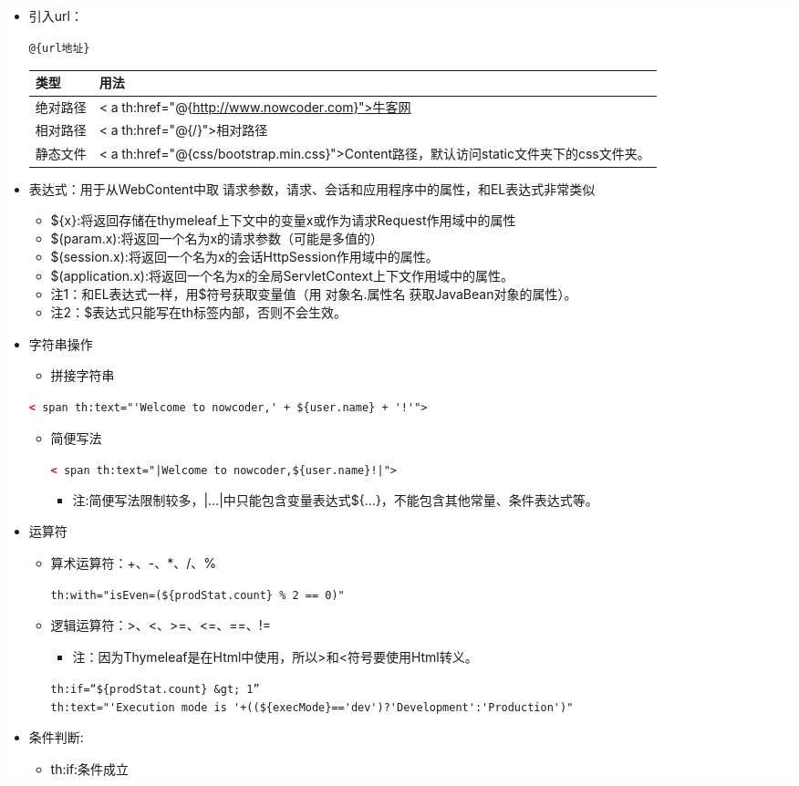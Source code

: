   - 引入url：

    ```jsp
    @{url地址}
    ```

    | 类型     | 用法                                                         |
    | -------- | ------------------------------------------------------------ |
    | 绝对路径 | < a th:href="@{http://www.nowcoder.com}">牛客网</a>          |
    | 相对路径 | < a th:href="@{/}">相对路径</a>                              |
    | 静态文件 | < a th:href="@{css/bootstrap.min.css}">Content路径，默认访问static文件夹下的css文件夹。</a> |

  - 表达式：用于从WebContent中取 请求参数，请求、会话和应用程序中的属性，和EL表达式非常类似

    - ${x}:将返回存储在thymeleaf上下文中的变量x或作为请求Request作用域中的属性
    - $(param.x):将返回一个名为x的请求参数（可能是多值的）
    - $(session.x):将返回一个名为x的会话HttpSession作用域中的属性。
    - $(application.x):将返回一个名为x的全局ServletContext上下文作用域中的属性。
    - 注1：和EL表达式一样，用$符号获取变量值（用 对象名.属性名 获取JavaBean对象的属性）。
    - 注2：$表达式只能写在th标签内部，否则不会生效。

  - 字符串操作

    - 拼接字符串

    ```html
    < span th:text="'Welcome to nowcoder,' + ${user.name} + '!'">
    ```

    - 简便写法

      ```html
      < span th:text="|Welcome to nowcoder,${user.name}!|">
      ```

      - 注:简便写法限制较多，|...|中只能包含变量表达式${...}，不能包含其他常量、条件表达式等。

  - 运算符

    - 算术运算符：+、-、*、/、%

      ```php+HTML
      th:with="isEven=(${prodStat.count} % 2 == 0)"
      ```

    - 逻辑运算符：>、<、>=、<=、==、!=

      - 注：因为Thymeleaf是在Html中使用，所以>和<符号要使用Html转义。

      ```php+HTML
      th:if=“${prodStat.count} &gt; 1”
      th:text="'Execution mode is '+((${execMode}=='dev')?'Development':'Production')"
      ```

  - 条件判断:

    -  th:if:条件成立
